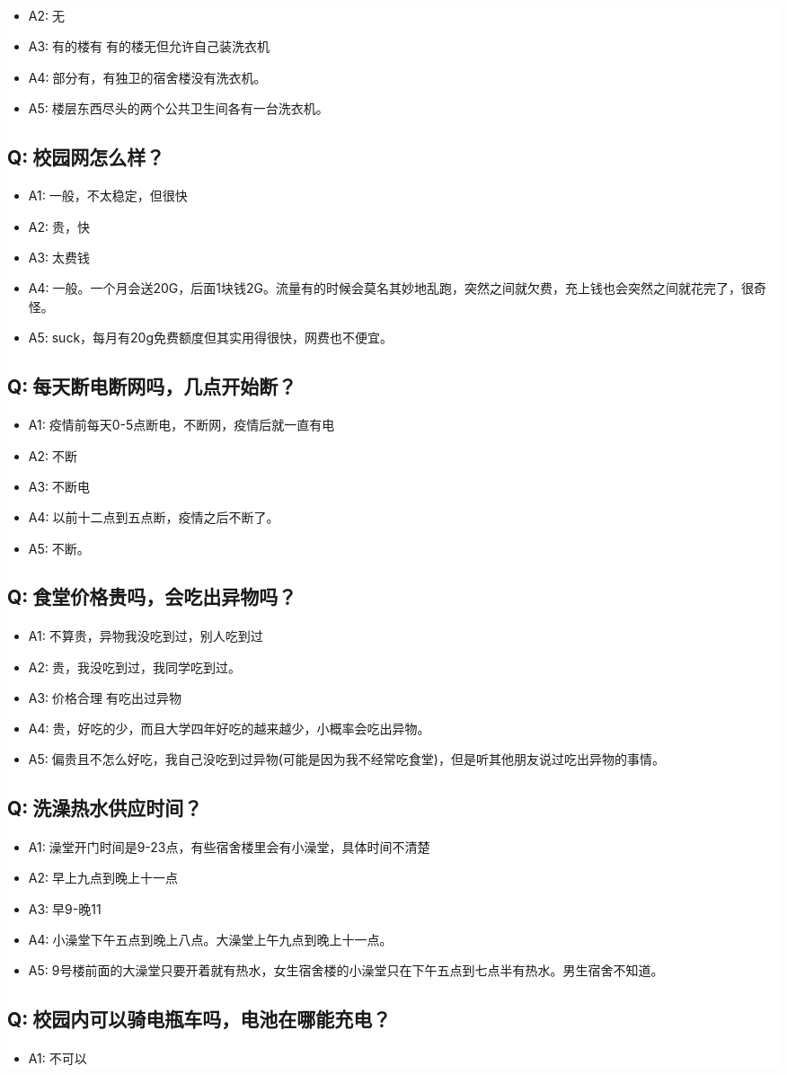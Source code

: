 - A2: 无

- A3: 有的楼有 有的楼无但允许自己装洗衣机

- A4: 部分有，有独卫的宿舍楼没有洗衣机。

- A5: 楼层东西尽头的两个公共卫生间各有一台洗衣机。

## Q: 校园网怎么样？

- A1: 一般，不太稳定，但很快

- A2: 贵，快

- A3: 太费钱

- A4: 一般。一个月会送20G，后面1块钱2G。流量有的时候会莫名其妙地乱跑，突然之间就欠费，充上钱也会突然之间就花完了，很奇怪。

- A5: suck，每月有20g免费额度但其实用得很快，网费也不便宜。

## Q: 每天断电断网吗，几点开始断？

- A1: 疫情前每天0-5点断电，不断网，疫情后就一直有电

- A2: 不断

- A3: 不断电

- A4: 以前十二点到五点断，疫情之后不断了。

- A5: 不断。

## Q: 食堂价格贵吗，会吃出异物吗？

- A1: 不算贵，异物我没吃到过，别人吃到过

- A2: 贵，我没吃到过，我同学吃到过。

- A3: 价格合理 有吃出过异物

- A4: 贵，好吃的少，而且大学四年好吃的越来越少，小概率会吃出异物。

- A5: 偏贵且不怎么好吃，我自己没吃到过异物(可能是因为我不经常吃食堂)，但是听其他朋友说过吃出异物的事情。

## Q: 洗澡热水供应时间？

- A1: 澡堂开门时间是9-23点，有些宿舍楼里会有小澡堂，具体时间不清楚

- A2: 早上九点到晚上十一点

- A3: 早9-晚11

- A4: 小澡堂下午五点到晚上八点。大澡堂上午九点到晚上十一点。

- A5: 9号楼前面的大澡堂只要开着就有热水，女生宿舍楼的小澡堂只在下午五点到七点半有热水。男生宿舍不知道。

## Q: 校园内可以骑电瓶车吗，电池在哪能充电？

- A1: 不可以
